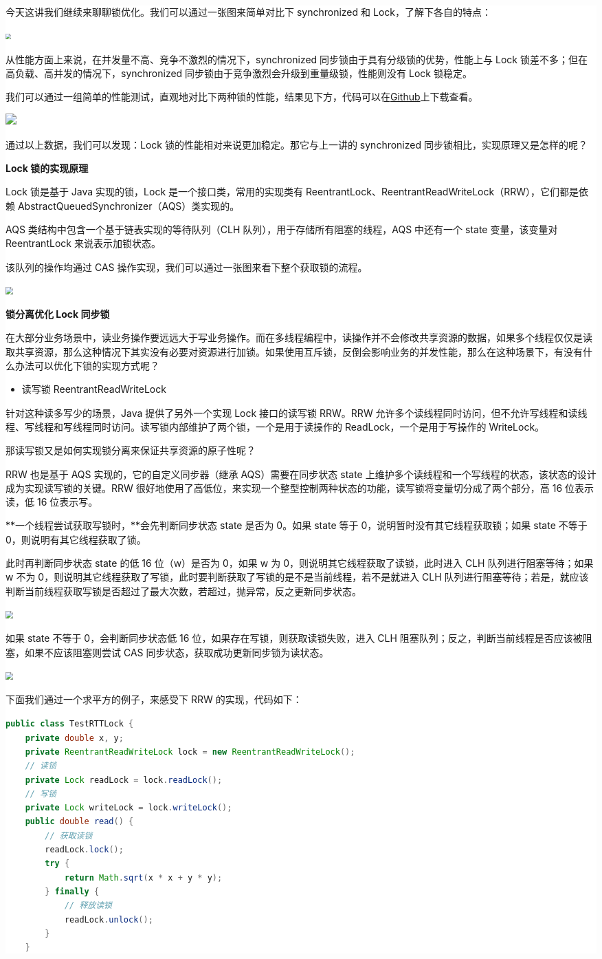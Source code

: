 今天这讲我们继续来聊聊锁优化。我们可以通过一张图来简单对比下 synchronized 和 Lock，了解下各自的特点：

<img src="https://technotes.oss-cn-shenzhen.aliyuncs.com/2021/images/20201120092059.jpg" style="zoom:50%;" />

从性能方面上来说，在并发量不高、竞争不激烈的情况下，synchronized 同步锁由于具有分级锁的优势，性能上与 Lock 锁差不多；但在高负载、高并发的情况下，synchronized 同步锁由于竞争激烈会升级到重量级锁，性能则没有 Lock 锁稳定。

我们可以通过一组简单的性能测试，直观地对比下两种锁的性能，结果见下方，代码可以在[Github](https://github.com/nickliuchao/syncLockTest)上下载查看。

<img src="https://technotes.oss-cn-shenzhen.aliyuncs.com/2021/images/20201120092106.jpg"  />

通过以上数据，我们可以发现：Lock 锁的性能相对来说更加稳定。那它与上一讲的 synchronized 同步锁相比，实现原理又是怎样的呢？

**Lock 锁的实现原理**

Lock 锁是基于 Java 实现的锁，Lock 是一个接口类，常用的实现类有 ReentrantLock、ReentrantReadWriteLock（RRW），它们都是依赖 AbstractQueuedSynchronizer（AQS）类实现的。

AQS 类结构中包含一个基于链表实现的等待队列（CLH 队列），用于存储所有阻塞的线程，AQS 中还有一个 state 变量，该变量对 ReentrantLock 来说表示加锁状态。

该队列的操作均通过 CAS 操作实现，我们可以通过一张图来看下整个获取锁的流程。

<img src="https://technotes.oss-cn-shenzhen.aliyuncs.com/2021/images/20201120092110.jpg" style="zoom: 67%;" />

**锁分离优化 Lock 同步锁**

在大部分业务场景中，读业务操作要远远大于写业务操作。而在多线程编程中，读操作并不会修改共享资源的数据，如果多个线程仅仅是读取共享资源，那么这种情况下其实没有必要对资源进行加锁。如果使用互斥锁，反倒会影响业务的并发性能，那么在这种场景下，有没有什么办法可以优化下锁的实现方式呢？

- 读写锁 ReentrantReadWriteLock

针对这种读多写少的场景，Java 提供了另外一个实现 Lock 接口的读写锁 RRW。RRW 允许多个读线程同时访问，但不允许写线程和读线程、写线程和写线程同时访问。读写锁内部维护了两个锁，一个是用于读操作的 ReadLock，一个是用于写操作的 WriteLock。

那读写锁又是如何实现锁分离来保证共享资源的原子性呢？

RRW 也是基于 AQS 实现的，它的自定义同步器（继承 AQS）需要在同步状态 state 上维护多个读线程和一个写线程的状态，该状态的设计成为实现读写锁的关键。RRW 很好地使用了高低位，来实现一个整型控制两种状态的功能，读写锁将变量切分成了两个部分，高 16 位表示读，低 16 位表示写。

**一个线程尝试获取写锁时，**会先判断同步状态 state 是否为 0。如果 state 等于 0，说明暂时没有其它线程获取锁；如果 state 不等于 0，则说明有其它线程获取了锁。

此时再判断同步状态 state 的低 16 位（w）是否为 0，如果 w 为 0，则说明其它线程获取了读锁，此时进入 CLH 队列进行阻塞等待；如果 w 不为 0，则说明其它线程获取了写锁，此时要判断获取了写锁的是不是当前线程，若不是就进入 CLH 队列进行阻塞等待；若是，就应该判断当前线程获取写锁是否超过了最大次数，若超过，抛异常，反之更新同步状态。

<img src="https://technotes.oss-cn-shenzhen.aliyuncs.com/2021/images/20201120092116.jpg" style="zoom: 67%;" />

如果 state 不等于 0，会判断同步状态低 16 位，如果存在写锁，则获取读锁失败，进入 CLH 阻塞队列；反之，判断当前线程是否应该被阻塞，如果不应该阻塞则尝试 CAS 同步状态，获取成功更新同步锁为读状态。

<img src="https://technotes.oss-cn-shenzhen.aliyuncs.com/2021/images/20201120092121.jpg" style="zoom: 67%;" />

下面我们通过一个求平方的例子，来感受下 RRW 的实现，代码如下：

```java
public class TestRTTLock {
	private double x, y;
	private ReentrantReadWriteLock lock = new ReentrantReadWriteLock();
	// 读锁
	private Lock readLock = lock.readLock();
	// 写锁
	private Lock writeLock = lock.writeLock();
	public double read() {
		// 获取读锁
		readLock.lock();
		try {
			return Math.sqrt(x * x + y * y);
		} finally {
			// 释放读锁
			readLock.unlock();
		}
	}
```
